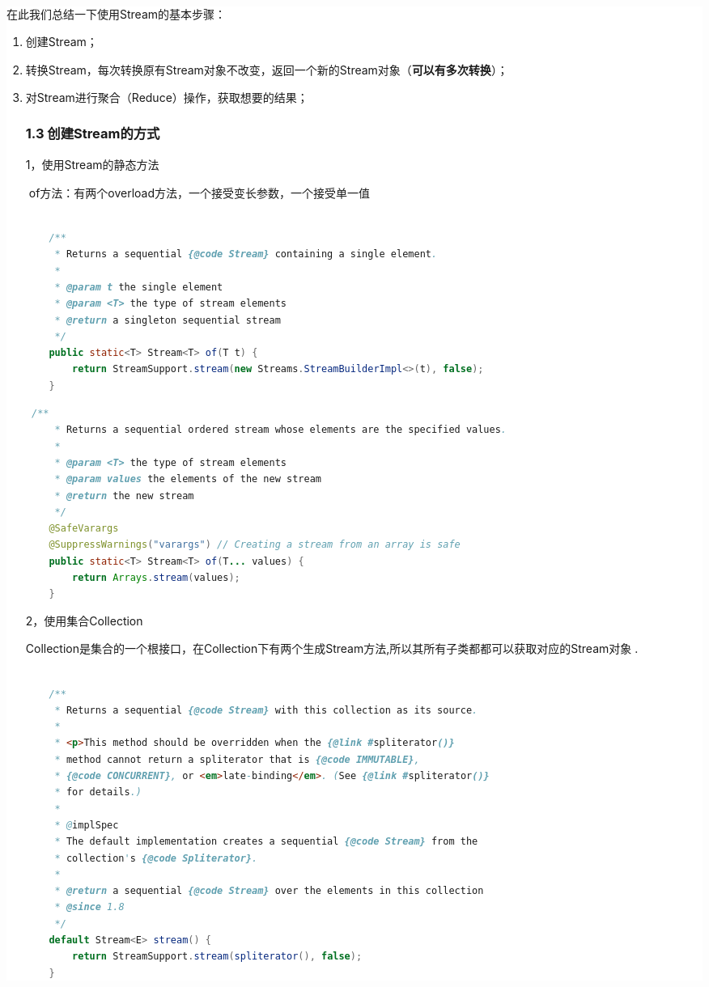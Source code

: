 在此我们总结一下使用Stream的基本步骤：

1. 创建Stream；

2. 转换Stream，每次转换原有Stream对象不改变，返回一个新的Stream对象（**可以有多次转换**）；

3. 对Stream进行聚合（Reduce）操作，获取想要的结果；

   ### 1.3 创建Stream的方式

   

   1，使用Stream的静态方法

   ​	of方法：有两个overload方法，一个接受变长参数，一个接受单一值 

   ```java
   
       /**
        * Returns a sequential {@code Stream} containing a single element.
        *
        * @param t the single element
        * @param <T> the type of stream elements
        * @return a singleton sequential stream
        */
       public static<T> Stream<T> of(T t) {
           return StreamSupport.stream(new Streams.StreamBuilderImpl<>(t), false);
       }
   ```

   ```java
    /**
        * Returns a sequential ordered stream whose elements are the specified values.
        *
        * @param <T> the type of stream elements
        * @param values the elements of the new stream
        * @return the new stream
        */
       @SafeVarargs
       @SuppressWarnings("varargs") // Creating a stream from an array is safe
       public static<T> Stream<T> of(T... values) {
           return Arrays.stream(values);
       }
   ```

   

   2，使用集合Collection

   ​	Collection是集合的一个根接口，在Collection下有两个生成Stream方法,所以其所有子类都都可以获取对应的Stream对象 .

   ```java
   
       /**
        * Returns a sequential {@code Stream} with this collection as its source.
        *
        * <p>This method should be overridden when the {@link #spliterator()}
        * method cannot return a spliterator that is {@code IMMUTABLE},
        * {@code CONCURRENT}, or <em>late-binding</em>. (See {@link #spliterator()}
        * for details.)
        *
        * @implSpec
        * The default implementation creates a sequential {@code Stream} from the
        * collection's {@code Spliterator}.
        *
        * @return a sequential {@code Stream} over the elements in this collection
        * @since 1.8
        */
       default Stream<E> stream() {
           return StreamSupport.stream(spliterator(), false);
       }
   ```
